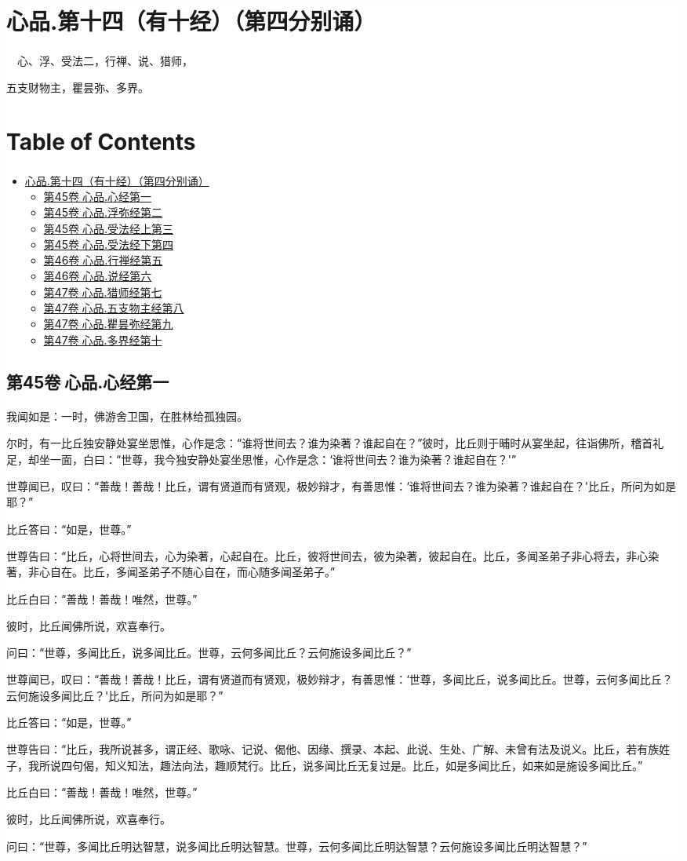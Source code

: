 

# 心品.第十四（有十经）（第四分别诵）

　心、浮、受法二，行禅、说、猎师，

五支财物主，瞿昙弥、多界。


# Table of Contents

-   [心品.第十四（有十经）（第四分别诵）](#orga1a3724)
    -   [第45卷 心品.心经第一](#org14430e3)
    -   [第45卷 心品.浮弥经第二](#org3b46130)
    -   [第45卷 心品.受法经上第三](#orge3c642a)
    -   [第45卷 心品.受法经下第四](#orgf75d0fe)
    -   [第46卷 心品.行禅经第五](#org2c67c7d)
    -   [第46卷 心品.说经第六](#orgdec1e25)
    -   [第47卷 心品.猎师经第七](#org0122918)
    -   [第47卷 心品.五支物主经第八](#orgc51d553)
    -   [第47卷 心品.瞿昙弥经第九](#org664be58)
    -   [第47卷 心品.多界经第十](#orgdfa13bc)


<a id="org14430e3"></a>

## 第45卷 心品.心经第一

我闻如是：一时，佛游舍卫国，在胜林给孤独园。

尔时，有一比丘独安静处宴坐思惟，心作是念：“谁将世间去？谁为染著？谁起自在？”彼时，比丘则于晡时从宴坐起，往诣佛所，稽首礼足，却坐一面，白曰：“世尊，我今独安静处宴坐思惟，心作是念：‘谁将世间去？谁为染著？谁起自在？'”

世尊闻已，叹曰：“善哉！善哉！比丘，谓有贤道而有贤观，极妙辩才，有善思惟：‘谁将世间去？谁为染著？谁起自在？'比丘，所问为如是耶？”

比丘答曰：“如是，世尊。”

世尊告曰：“比丘，心将世间去，心为染著，心起自在。比丘，彼将世间去，彼为染著，彼起自在。比丘，多闻圣弟子非心将去，非心染著，非心自在。比丘，多闻圣弟子不随心自在，而心随多闻圣弟子。”

比丘白曰：“善哉！善哉！唯然，世尊。”

彼时，比丘闻佛所说，欢喜奉行。

问曰：“世尊，多闻比丘，说多闻比丘。世尊，云何多闻比丘？云何施设多闻比丘？”

世尊闻已，叹曰：“善哉！善哉！比丘，谓有贤道而有贤观，极妙辩才，有善思惟：‘世尊，多闻比丘，说多闻比丘。世尊，云何多闻比丘？云何施设多闻比丘？'比丘，所问为如是耶？”

比丘答曰：“如是，世尊。”

世尊告曰：“比丘，我所说甚多，谓正经、歌咏、记说、偈他、因缘、撰录、本起、此说、生处、广解、未曾有法及说义。比丘，若有族姓子，我所说四句偈，知义知法，趣法向法，趣顺梵行。比丘，说多闻比丘无复过是。比丘，如是多闻比丘，如来如是施设多闻比丘。”

比丘白曰：“善哉！善哉！唯然，世尊。”

彼时，比丘闻佛所说，欢喜奉行。

问曰：“世尊，多闻比丘明达智慧，说多闻比丘明达智慧。世尊，云何多闻比丘明达智慧？云何施设多闻比丘明达智慧？”
